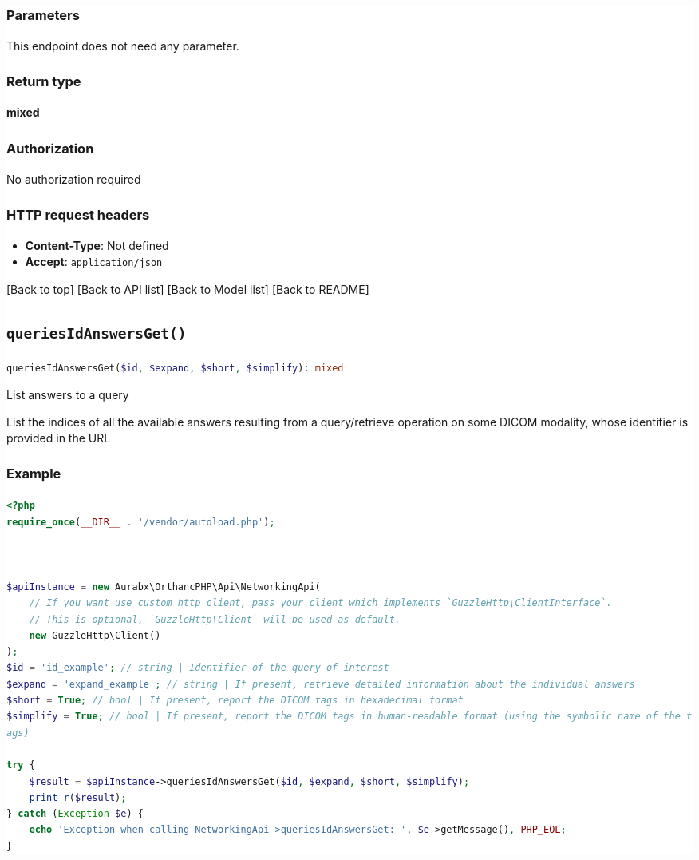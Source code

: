 ### Parameters

This endpoint does not need any parameter.

### Return type

**mixed**

### Authorization

No authorization required

### HTTP request headers

- **Content-Type**: Not defined
- **Accept**: `application/json`

[[Back to top]](#) [[Back to API list]](../../README.md#endpoints)
[[Back to Model list]](../../README.md#models)
[[Back to README]](../../README.md)

## `queriesIdAnswersGet()`

```php
queriesIdAnswersGet($id, $expand, $short, $simplify): mixed
```

List answers to a query

List the indices of all the available answers resulting from a query/retrieve operation on some DICOM modality, whose identifier is provided in the URL

### Example

```php
<?php
require_once(__DIR__ . '/vendor/autoload.php');



$apiInstance = new Aurabx\OrthancPHP\Api\NetworkingApi(
    // If you want use custom http client, pass your client which implements `GuzzleHttp\ClientInterface`.
    // This is optional, `GuzzleHttp\Client` will be used as default.
    new GuzzleHttp\Client()
);
$id = 'id_example'; // string | Identifier of the query of interest
$expand = 'expand_example'; // string | If present, retrieve detailed information about the individual answers
$short = True; // bool | If present, report the DICOM tags in hexadecimal format
$simplify = True; // bool | If present, report the DICOM tags in human-readable format (using the symbolic name of the tags)

try {
    $result = $apiInstance->queriesIdAnswersGet($id, $expand, $short, $simplify);
    print_r($result);
} catch (Exception $e) {
    echo 'Exception when calling NetworkingApi->queriesIdAnswersGet: ', $e->getMessage(), PHP_EOL;
}
```

